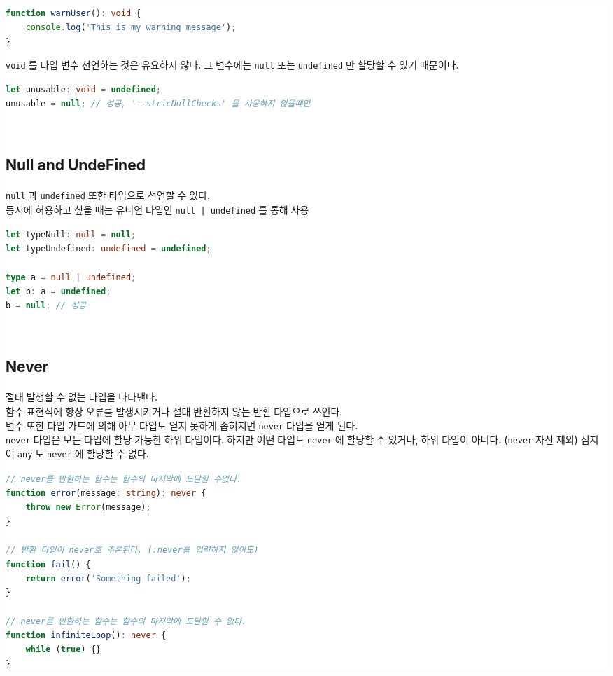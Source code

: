 ```ts
function warnUser(): void {
	console.log('This is my warning message');
}
```

`void` 를 타입 변수 선언하는 것은 유요하지 않다.
그 변수에는 `null` 또는 `undefined` 만 할당할 수 있기 때문이다.

```ts
let unusable: void = undefined;
unusable = null; // 성공, '--stricNullChecks' 을 사용하지 않을때만
```

<br>

## Null and UndeFined

`null` 과 `undefined` 또한 타입으로 선언할 수 있다.  
동시에 허용하고 싶을 때는 유니언 타입인 `null | undefined` 를 통해 사용

```ts
let typeNull: null = null;
let typeUndefined: undefined = undefined;

type a = null | undefined;
let b: a = undefined;
b = null; // 성공
```

<br>

## Never

절대 발생할 수 없는 타입을 나타낸다.  
함수 표현식에 항상 오류를 발생시키거나 절대 반환하지 않는 반환 타입으로 쓰인다.  
변수 또한 타입 가드에 의해 아무 타입도 얻지 못하게 좁혀지면 `never` 타입을 얻게 된다.
<br>
`never` 타입은 모든 타입에 할당 가능한 하위 타입이다. 하지만 어떤 타입도 `never` 에 할당할 수 있거나, 하위 타입이 아니다. (`never` 자신 제외) 심지어 `any` 도 `never` 에 할당할 수 없다.

```ts
// never를 반환하는 함수는 함수의 마지막에 도달할 수없다.
function error(message: string): never {
	throw new Error(message);
}

// 반환 타입이 never호 추론된다. (:never를 입력하지 않아도)
function fail() {
	return error('Something failed');
}

// never를 반환하는 함수는 함수의 마지막에 도달할 수 없다.
function infiniteLoop(): never {
	while (true) {}
}
```
